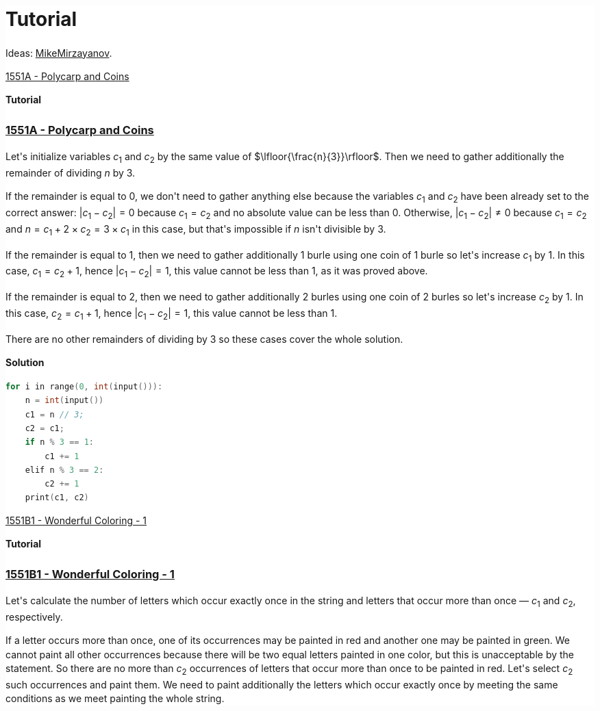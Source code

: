 # Tutorial

Ideas: [MikeMirzayanov](https://codeforces.com/profile/MikeMirzayanov "Headquarters, MikeMirzayanov").

[1551A - Polycarp and Coins](../problems/A._Polycarp_and_Coins.md "Codeforces Round 734 (Div. 3)")

 **Tutorial**
### [1551A - Polycarp and Coins](../problems/A._Polycarp_and_Coins.md "Codeforces Round 734 (Div. 3)")

Let's initialize variables $c_1$ and $c_2$ by the same value of $\lfloor{\frac{n}{3}}\rfloor$. Then we need to gather additionally the remainder of dividing $n$ by $3$.

If the remainder is equal to $0$, we don't need to gather anything else because the variables $c_1$ and $c_2$ have been already set to the correct answer: $|c_1 - c_2| = 0$ because $c_1 = c_2$ and no absolute value can be less than $0$. Otherwise, $|c_1 - c_2| \neq 0$ because $c_1 = c_2$ and $n = c_1 + 2 \times c_2 = 3 \times c_1$ in this case, but that's impossible if $n$ isn't divisible by 3.

If the remainder is equal to $1$, then we need to gather additionally $1$ burle using one coin of $1$ burle so let's increase $c_1$ by $1$. In this case, $c_1 = c_2 + 1$, hence $|c_1 - c_2| = 1$, this value cannot be less than $1$, as it was proved above.

If the remainder is equal to $2$, then we need to gather additionally $2$ burles using one coin of $2$ burles so let's increase $c_2$ by $1$. In this case, $c_2 = c_1 + 1$, hence $|c_1 - c_2| = 1$, this value cannot be less than $1$.

There are no other remainders of dividing by $3$ so these cases cover the whole solution.

 **Solution**
```cpp
for i in range(0, int(input())):
    n = int(input())
    c1 = n // 3;
    c2 = c1;
    if n % 3 == 1:
        c1 += 1
    elif n % 3 == 2:
        c2 += 1
    print(c1, c2)
```
[1551B1 - Wonderful Coloring - 1](../problems/B1._Wonderful_Coloring_-_1.md "Codeforces Round 734 (Div. 3)")

 **Tutorial**
### [1551B1 - Wonderful Coloring - 1](../problems/B1._Wonderful_Coloring_-_1.md "Codeforces Round 734 (Div. 3)")

Let's calculate the number of letters which occur exactly once in the string and letters that occur more than once — $c_1$ and $c_2$, respectively.

If a letter occurs more than once, one of its occurrences may be painted in red and another one may be painted in green. We cannot paint all other occurrences because there will be two equal letters painted in one color, but this is unacceptable by the statement. So there are no more than $c_2$ occurrences of letters that occur more than once to be painted in red. Let's select $c_2$ such occurrences and paint them. We need to paint additionally the letters which occur exactly once by meeting the same conditions as we meet painting the whole string.
